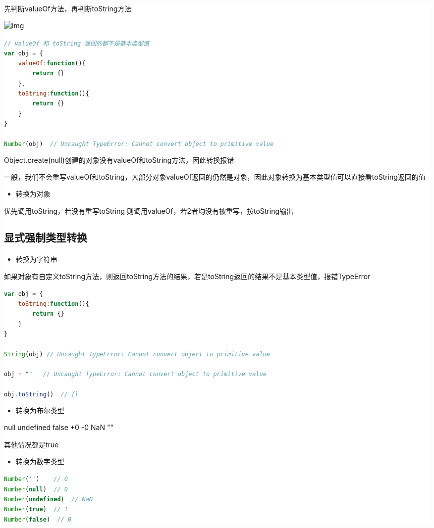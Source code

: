 先判断valueOf方法，再判断toString方法

![img](https://interview.yuadh.com/assets/1532479259454.png)

```js
// valueOf 和 toString 返回的都不是基本类型值
var obj = {
    valueOf:function(){
        return {}
    },
    toString:function(){
        return {}
    }
}

Number(obj)  // Uncaught TypeError: Cannot convert object to primitive value
```

Object.create(null)创建的对象没有valueOf和toString方法，因此转换报错



一般，我们不会重写valueOf和toString，大部分对象valueOf返回的仍然是对象，因此对象转换为基本类型值可以直接看toString返回的值

- 转换为对象

优先调用toString，若没有重写toString 则调用valueOf，若2者均没有被重写，按toString输出

## 显式强制类型转换

- 转换为字符串

如果对象有自定义toString方法，则返回toString方法的结果，若是toString返回的结果不是基本类型值，报错TypeError

```js
var obj = {
    toString:function(){
        return {}
    }
}

String(obj) // Uncaught TypeError: Cannot convert object to primitive value

obj + ""   // Uncaught TypeError: Cannot convert object to primitive value

obj.toString()  // {}
```



- 转换为布尔类型

null undefined false +0 -0 NaN ""

其他情况都是true

- 转换为数字类型

```js
Number('')    // 0
Number(null)  // 0
Number(undefined)  // NaN
Number(true)  // 1
Number(false)  // 0
```
